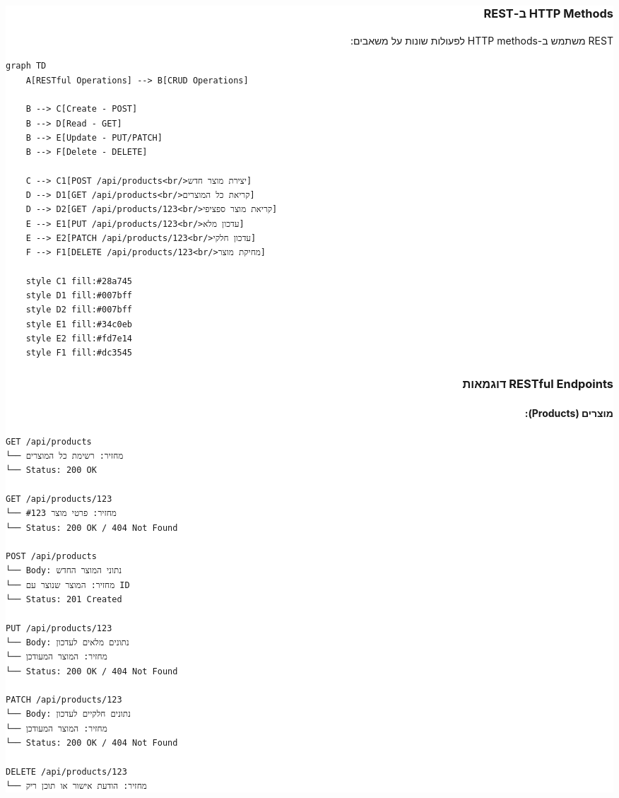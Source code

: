 <div dir="rtl">

### HTTP Methods ב-REST

REST משתמש ב-HTTP methods לפעולות שונות על משאבים:

</div>

```mermaid
graph TD
    A[RESTful Operations] --> B[CRUD Operations]
    
    B --> C[Create - POST]
    B --> D[Read - GET]
    B --> E[Update - PUT/PATCH]
    B --> F[Delete - DELETE]
    
    C --> C1[POST /api/products<br/>יצירת מוצר חדש]
    D --> D1[GET /api/products<br/>קריאת כל המוצרים]
    D --> D2[GET /api/products/123<br/>קריאת מוצר ספציפי]
    E --> E1[PUT /api/products/123<br/>עדכון מלא]
    E --> E2[PATCH /api/products/123<br/>עדכון חלקי]
    F --> F1[DELETE /api/products/123<br/>מחיקת מוצר]
    
    style C1 fill:#28a745
    style D1 fill:#007bff
    style D2 fill:#007bff
    style E1 fill:#34c0eb
    style E2 fill:#fd7e14
    style F1 fill:#dc3545
```

<div dir="rtl">

### RESTful Endpoints דוגמאות

#### מוצרים (Products):

</div>

```http
GET /api/products
└── מחזיר: רשימת כל המוצרים
└── Status: 200 OK

GET /api/products/123
└── מחזיר: פרטי מוצר #123
└── Status: 200 OK / 404 Not Found

POST /api/products
└── Body: נתוני המוצר החדש
└── מחזיר: המוצר שנוצר עם ID
└── Status: 201 Created

PUT /api/products/123
└── Body: נתונים מלאים לעדכון
└── מחזיר: המוצר המעודכן
└── Status: 200 OK / 404 Not Found

PATCH /api/products/123
└── Body: נתונים חלקיים לעדכון
└── מחזיר: המוצר המעודכן
└── Status: 200 OK / 404 Not Found

DELETE /api/products/123
└── מחזיר: הודעת אישור או תוכן ריק
```